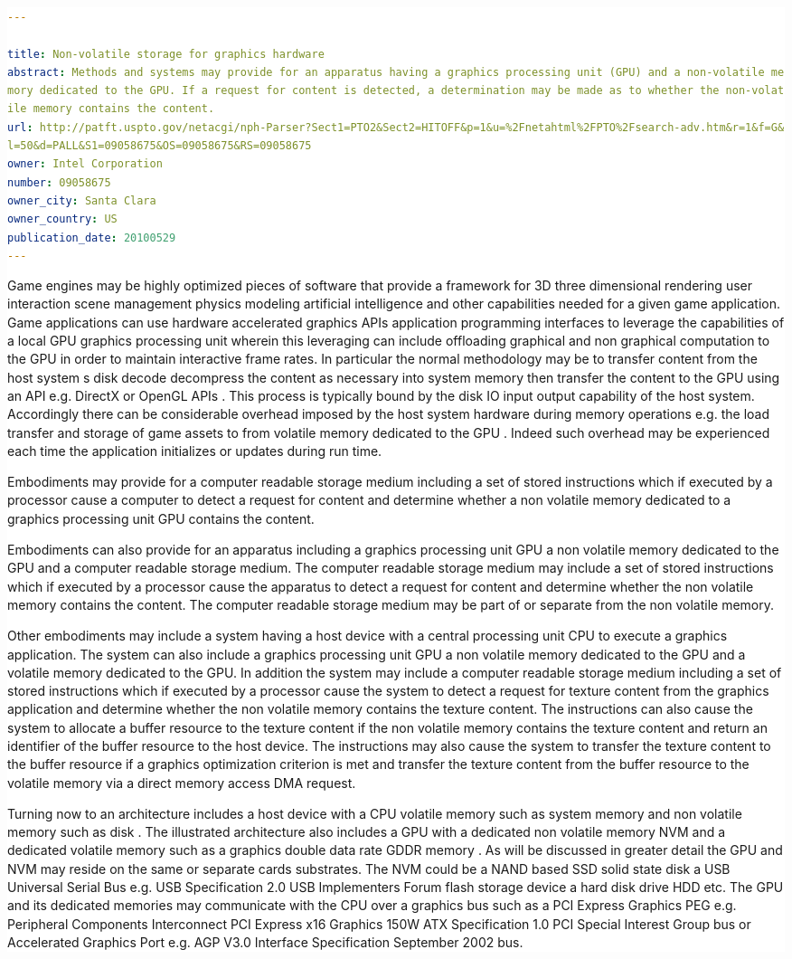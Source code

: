 ```yaml
---

title: Non-volatile storage for graphics hardware
abstract: Methods and systems may provide for an apparatus having a graphics processing unit (GPU) and a non-volatile memory dedicated to the GPU. If a request for content is detected, a determination may be made as to whether the non-volatile memory contains the content.
url: http://patft.uspto.gov/netacgi/nph-Parser?Sect1=PTO2&Sect2=HITOFF&p=1&u=%2Fnetahtml%2FPTO%2Fsearch-adv.htm&r=1&f=G&l=50&d=PALL&S1=09058675&OS=09058675&RS=09058675
owner: Intel Corporation
number: 09058675
owner_city: Santa Clara
owner_country: US
publication_date: 20100529
---
```

Game engines may be highly optimized pieces of software that provide a framework for 3D three dimensional rendering user interaction scene management physics modeling artificial intelligence and other capabilities needed for a given game application. Game applications can use hardware accelerated graphics APIs application programming interfaces to leverage the capabilities of a local GPU graphics processing unit wherein this leveraging can include offloading graphical and non graphical computation to the GPU in order to maintain interactive frame rates. In particular the normal methodology may be to transfer content from the host system s disk decode decompress the content as necessary into system memory then transfer the content to the GPU using an API e.g. DirectX or OpenGL APIs . This process is typically bound by the disk IO input output capability of the host system. Accordingly there can be considerable overhead imposed by the host system hardware during memory operations e.g. the load transfer and storage of game assets to from volatile memory dedicated to the GPU . Indeed such overhead may be experienced each time the application initializes or updates during run time.

Embodiments may provide for a computer readable storage medium including a set of stored instructions which if executed by a processor cause a computer to detect a request for content and determine whether a non volatile memory dedicated to a graphics processing unit GPU contains the content.

Embodiments can also provide for an apparatus including a graphics processing unit GPU a non volatile memory dedicated to the GPU and a computer readable storage medium. The computer readable storage medium may include a set of stored instructions which if executed by a processor cause the apparatus to detect a request for content and determine whether the non volatile memory contains the content. The computer readable storage medium may be part of or separate from the non volatile memory.

Other embodiments may include a system having a host device with a central processing unit CPU to execute a graphics application. The system can also include a graphics processing unit GPU a non volatile memory dedicated to the GPU and a volatile memory dedicated to the GPU. In addition the system may include a computer readable storage medium including a set of stored instructions which if executed by a processor cause the system to detect a request for texture content from the graphics application and determine whether the non volatile memory contains the texture content. The instructions can also cause the system to allocate a buffer resource to the texture content if the non volatile memory contains the texture content and return an identifier of the buffer resource to the host device. The instructions may also cause the system to transfer the texture content to the buffer resource if a graphics optimization criterion is met and transfer the texture content from the buffer resource to the volatile memory via a direct memory access DMA request.

Turning now to an architecture includes a host device with a CPU volatile memory such as system memory and non volatile memory such as disk . The illustrated architecture also includes a GPU with a dedicated non volatile memory NVM and a dedicated volatile memory such as a graphics double data rate GDDR memory . As will be discussed in greater detail the GPU and NVM may reside on the same or separate cards substrates. The NVM could be a NAND based SSD solid state disk a USB Universal Serial Bus e.g. USB Specification 2.0 USB Implementers Forum flash storage device a hard disk drive HDD etc. The GPU and its dedicated memories may communicate with the CPU over a graphics bus such as a PCI Express Graphics PEG e.g. Peripheral Components Interconnect PCI Express x16 Graphics 150W ATX Specification 1.0 PCI Special Interest Group bus or Accelerated Graphics Port e.g. AGP V3.0 Interface Specification September 2002 bus.
